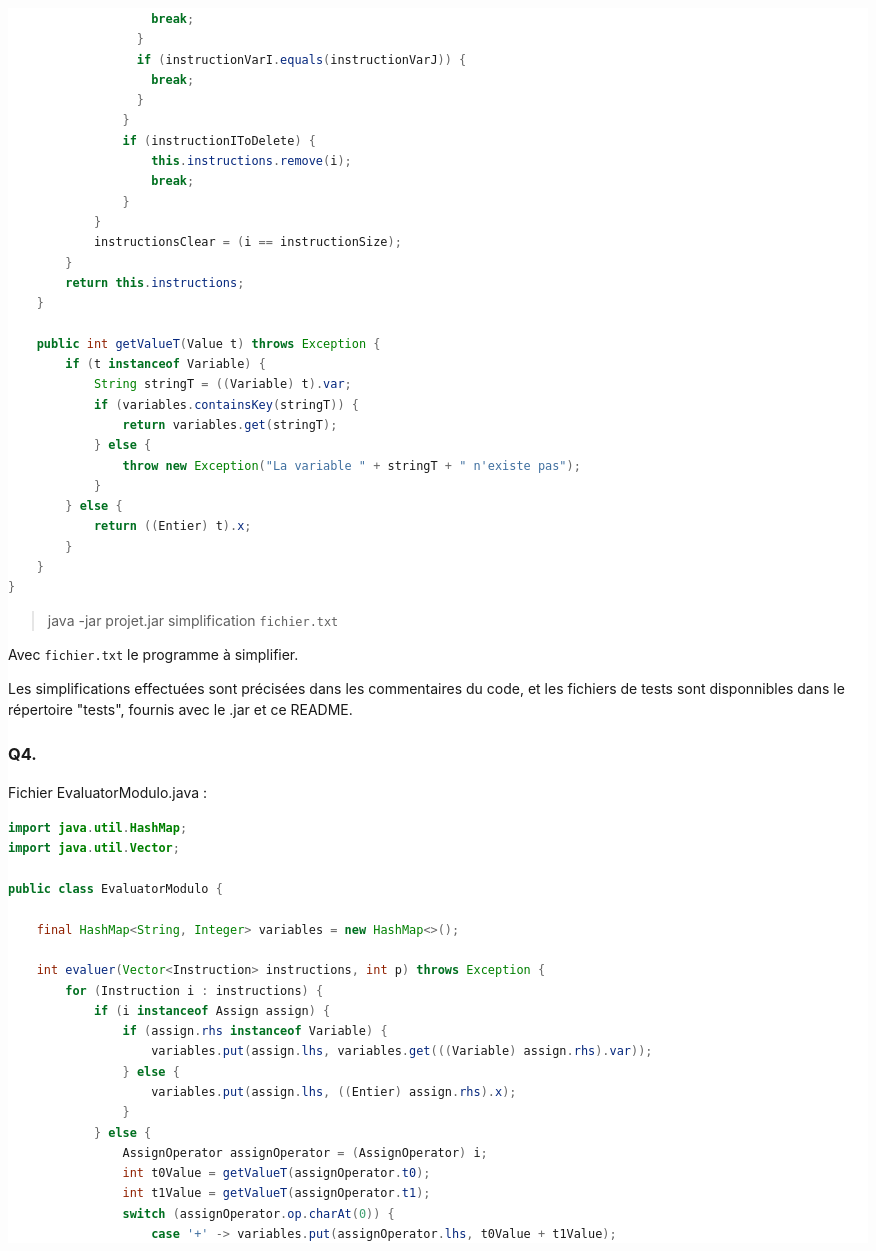 ```java
                    break;
                  }
                  if (instructionVarI.equals(instructionVarJ)) {
                    break;
                  }
                }
                if (instructionIToDelete) {
                    this.instructions.remove(i);
                    break;
                }
            }
            instructionsClear = (i == instructionSize);
        }
        return this.instructions;
    }

    public int getValueT(Value t) throws Exception {
        if (t instanceof Variable) {
            String stringT = ((Variable) t).var;
            if (variables.containsKey(stringT)) {
                return variables.get(stringT);
            } else {
                throw new Exception("La variable " + stringT + " n'existe pas");
            }
        } else {
            return ((Entier) t).x;
        }
    }
}
```

> java -jar projet.jar simplification `fichier.txt`

Avec `fichier.txt` le programme à simplifier.

Les simplifications effectuées sont précisées dans les commentaires du code, et les fichiers de tests sont disponnibles
dans le répertoire "tests", fournis avec le .jar et ce README.

### Q4.

Fichier EvaluatorModulo.java :

```java
import java.util.HashMap;
import java.util.Vector;

public class EvaluatorModulo {

    final HashMap<String, Integer> variables = new HashMap<>();

    int evaluer(Vector<Instruction> instructions, int p) throws Exception {
        for (Instruction i : instructions) {
            if (i instanceof Assign assign) {
                if (assign.rhs instanceof Variable) {
                    variables.put(assign.lhs, variables.get(((Variable) assign.rhs).var));
                } else {
                    variables.put(assign.lhs, ((Entier) assign.rhs).x);
                }
            } else {
                AssignOperator assignOperator = (AssignOperator) i;
                int t0Value = getValueT(assignOperator.t0);
                int t1Value = getValueT(assignOperator.t1);
                switch (assignOperator.op.charAt(0)) {
                    case '+' -> variables.put(assignOperator.lhs, t0Value + t1Value);
```